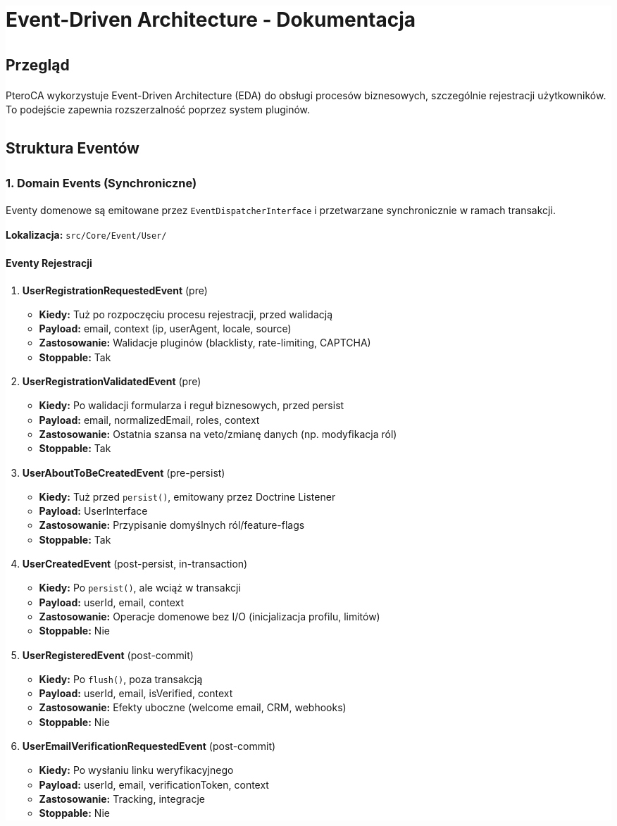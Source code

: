 # Event-Driven Architecture - Dokumentacja

## Przegląd

PteroCA wykorzystuje Event-Driven Architecture (EDA) do obsługi procesów biznesowych, szczególnie rejestracji użytkowników. To podejście zapewnia rozszerzalność poprzez system pluginów.

## Struktura Eventów

### 1. Domain Events (Synchroniczne)

Eventy domenowe są emitowane przez `EventDispatcherInterface` i przetwarzane synchronicznie w ramach transakcji.

**Lokalizacja:** `src/Core/Event/User/`

#### Eventy Rejestracji

1. **UserRegistrationRequestedEvent** (pre)
   - **Kiedy:** Tuż po rozpoczęciu procesu rejestracji, przed walidacją
   - **Payload:** email, context (ip, userAgent, locale, source)
   - **Zastosowanie:** Walidacje pluginów (blacklisty, rate-limiting, CAPTCHA)
   - **Stoppable:** Tak

2. **UserRegistrationValidatedEvent** (pre)
   - **Kiedy:** Po walidacji formularza i reguł biznesowych, przed persist
   - **Payload:** email, normalizedEmail, roles, context
   - **Zastosowanie:** Ostatnia szansa na veto/zmianę danych (np. modyfikacja ról)
   - **Stoppable:** Tak

3. **UserAboutToBeCreatedEvent** (pre-persist)
   - **Kiedy:** Tuż przed `persist()`, emitowany przez Doctrine Listener
   - **Payload:** UserInterface
   - **Zastosowanie:** Przypisanie domyślnych ról/feature-flags
   - **Stoppable:** Tak

4. **UserCreatedEvent** (post-persist, in-transaction)
   - **Kiedy:** Po `persist()`, ale wciąż w transakcji
   - **Payload:** userId, email, context
   - **Zastosowanie:** Operacje domenowe bez I/O (inicjalizacja profilu, limitów)
   - **Stoppable:** Nie

5. **UserRegisteredEvent** (post-commit)
   - **Kiedy:** Po `flush()`, poza transakcją
   - **Payload:** userId, email, isVerified, context
   - **Zastosowanie:** Efekty uboczne (welcome email, CRM, webhooks)
   - **Stoppable:** Nie

6. **UserEmailVerificationRequestedEvent** (post-commit)
   - **Kiedy:** Po wysłaniu linku weryfikacyjnego
   - **Payload:** userId, email, verificationToken, context
   - **Zastosowanie:** Tracking, integracje
   - **Stoppable:** Nie
